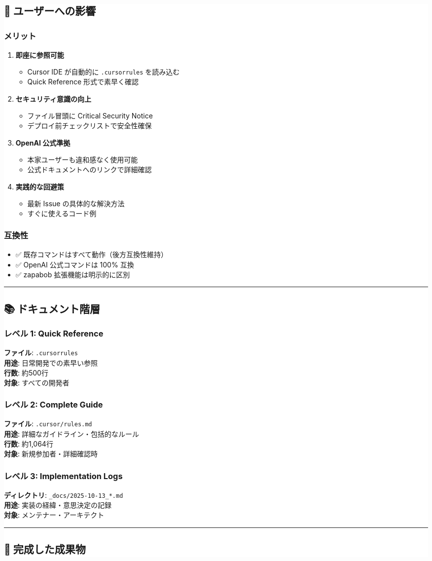 ## 🚀 ユーザーへの影響

### メリット

1. **即座に参照可能**
   - Cursor IDE が自動的に `.cursorrules` を読み込む
   - Quick Reference 形式で素早く確認

2. **セキュリティ意識の向上**
   - ファイル冒頭に Critical Security Notice
   - デプロイ前チェックリストで安全性確保

3. **OpenAI 公式準拠**
   - 本家ユーザーも違和感なく使用可能
   - 公式ドキュメントへのリンクで詳細確認

4. **実践的な回避策**
   - 最新 Issue の具体的な解決方法
   - すぐに使えるコード例

### 互換性

- ✅ 既存コマンドはすべて動作（後方互換性維持）
- ✅ OpenAI 公式コマンドは 100% 互換
- ✅ zapabob 拡張機能は明示的に区別

---

## 📚 ドキュメント階層

### レベル 1: Quick Reference
**ファイル**: `.cursorrules`  
**用途**: 日常開発での素早い参照  
**行数**: 約500行  
**対象**: すべての開発者

### レベル 2: Complete Guide
**ファイル**: `.cursor/rules.md`  
**用途**: 詳細なガイドライン・包括的なルール  
**行数**: 約1,064行  
**対象**: 新規参加者・詳細確認時

### レベル 3: Implementation Logs
**ディレクトリ**: `_docs/2025-10-13_*.md`  
**用途**: 実装の経緯・意思決定の記録  
**対象**: メンテナー・アーキテクト

---

## 🎉 完成した成果物
